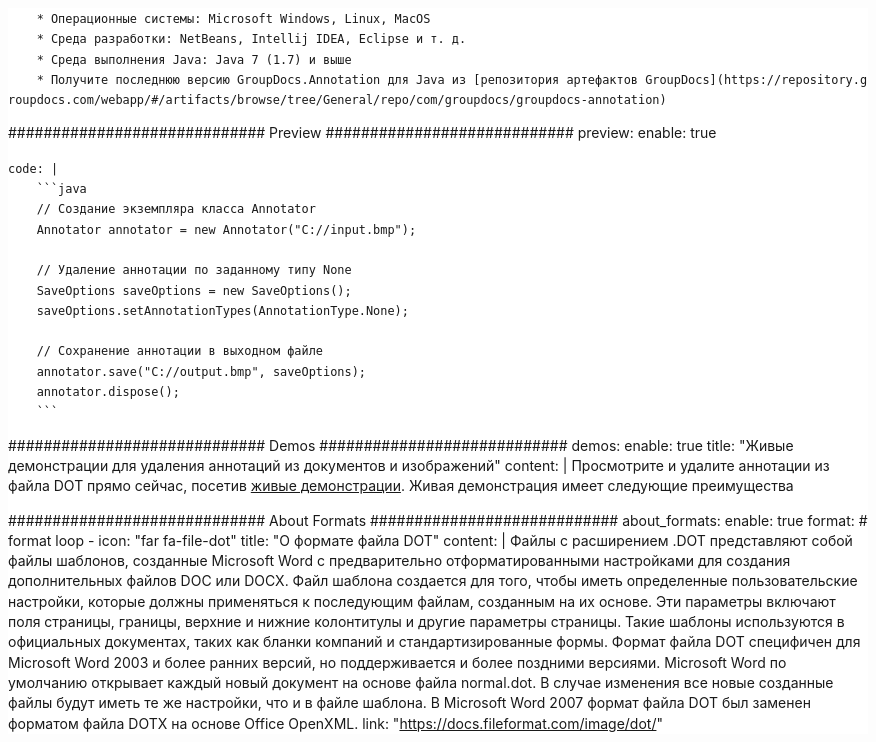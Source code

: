         * Операционные системы: Microsoft Windows, Linux, MacOS
        * Среда разработки: NetBeans, Intellij IDEA, Eclipse и т. д.
        * Среда выполнения Java: Java 7 (1.7) и выше
        * Получите последнюю версию GroupDocs.Annotation для Java из [репозитория артефактов GroupDocs](https://repository.groupdocs.com/webapp/#/artifacts/browse/tree/General/repo/com/groupdocs/groupdocs-annotation)
    

############################# Preview ############################
preview:
    enable: true
    
    code: |
        ```java
        // Создание экземпляра класса Annotator
        Annotator annotator = new Annotator("C://input.bmp");
        
        // Удаление аннотации по заданному типу None 
        SaveOptions saveOptions = new SaveOptions();
        saveOptions.setAnnotationTypes(AnnotationType.None);
        
        // Сохранение аннотации в выходном файле
        annotator.save("C://output.bmp", saveOptions);
        annotator.dispose();
        ```

############################# Demos ############################
demos:
    enable: true
    title: "Живые демонстрации для удаления аннотаций из документов и изображений"
    content: |
        Просмотрите и удалите аннотации из файла DOT прямо сейчас, посетив [живые демонстрации](https://products.groupdocs.app/annotation/family).
        Живая демонстрация имеет следующие преимущества

############################# About Formats ############################
about_formats:
    enable: true
    format:
        # format loop
        - icon: "far fa-file-dot"
          title: "О формате файла DOT"
          content: |
            Файлы с расширением .DOT представляют собой файлы шаблонов, созданные Microsoft Word с предварительно отформатированными настройками для создания дополнительных файлов DOC или DOCX. Файл шаблона создается для того, чтобы иметь определенные пользовательские настройки, которые должны применяться к последующим файлам, созданным на их основе. Эти параметры включают поля страницы, границы, верхние и нижние колонтитулы и другие параметры страницы. Такие шаблоны используются в официальных документах, таких как бланки компаний и стандартизированные формы. Формат файла DOT специфичен для Microsoft Word 2003 и более ранних версий, но поддерживается и более поздними версиями. Microsoft Word по умолчанию открывает каждый новый документ на основе файла normal.dot. В случае изменения все новые созданные файлы будут иметь те же настройки, что и в файле шаблона. В Microsoft Word 2007 формат файла DOT был заменен форматом файла DOTX на основе Office OpenXML.
          link: "https://docs.fileformat.com/image/dot/"
